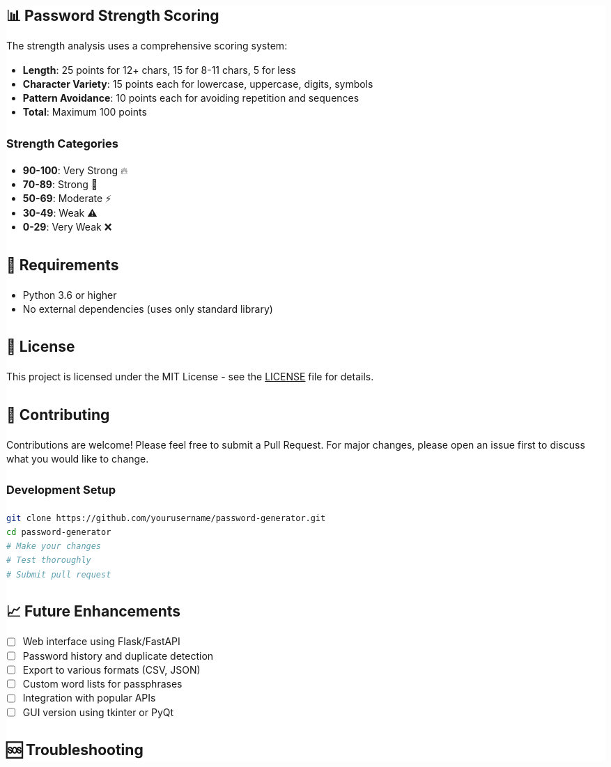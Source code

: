 ## 📊 Password Strength Scoring

The strength analysis uses a comprehensive scoring system:

- **Length**: 25 points for 12+ chars, 15 for 8-11 chars, 5 for less
- **Character Variety**: 15 points each for lowercase, uppercase, digits, symbols
- **Pattern Avoidance**: 10 points each for avoiding repetition and sequences
- **Total**: Maximum 100 points

### Strength Categories
- **90-100**: Very Strong 🔥
- **70-89**: Strong 💪
- **50-69**: Moderate ⚡
- **30-49**: Weak ⚠️
- **0-29**: Very Weak ❌

## 🔧 Requirements

- Python 3.6 or higher
- No external dependencies (uses only standard library)

## 📝 License

This project is licensed under the MIT License - see the [LICENSE](LICENSE) file for details.

## 🤝 Contributing

Contributions are welcome! Please feel free to submit a Pull Request. For major changes, please open an issue first to discuss what you would like to change.

### Development Setup
```bash
git clone https://github.com/yourusername/password-generator.git
cd password-generator
# Make your changes
# Test thoroughly
# Submit pull request
```

## 📈 Future Enhancements

- [ ] Web interface using Flask/FastAPI
- [ ] Password history and duplicate detection
- [ ] Export to various formats (CSV, JSON)
- [ ] Custom word lists for passphrases
- [ ] Integration with popular APIs
- [ ] GUI version using tkinter or PyQt

## 🆘 Troubleshooting
